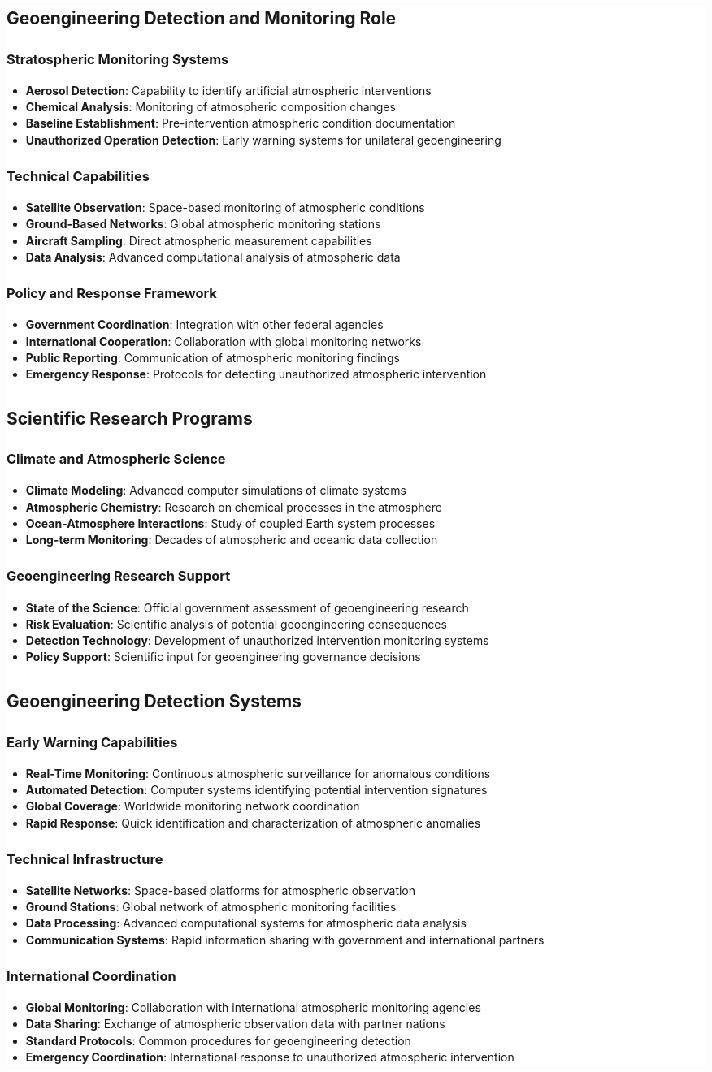 ## Geoengineering Detection and Monitoring Role
### Stratospheric Monitoring Systems
- **Aerosol Detection**: Capability to identify artificial atmospheric interventions
- **Chemical Analysis**: Monitoring of atmospheric composition changes
- **Baseline Establishment**: Pre-intervention atmospheric condition documentation
- **Unauthorized Operation Detection**: Early warning systems for unilateral geoengineering

### Technical Capabilities
- **Satellite Observation**: Space-based monitoring of atmospheric conditions
- **Ground-Based Networks**: Global atmospheric monitoring stations
- **Aircraft Sampling**: Direct atmospheric measurement capabilities
- **Data Analysis**: Advanced computational analysis of atmospheric data

### Policy and Response Framework
- **Government Coordination**: Integration with other federal agencies
- **International Cooperation**: Collaboration with global monitoring networks
- **Public Reporting**: Communication of atmospheric monitoring findings
- **Emergency Response**: Protocols for detecting unauthorized atmospheric intervention

## Scientific Research Programs
### Climate and Atmospheric Science
- **Climate Modeling**: Advanced computer simulations of climate systems
- **Atmospheric Chemistry**: Research on chemical processes in the atmosphere
- **Ocean-Atmosphere Interactions**: Study of coupled Earth system processes
- **Long-term Monitoring**: Decades of atmospheric and oceanic data collection

### Geoengineering Research Support
- **State of the Science**: Official government assessment of geoengineering research
- **Risk Evaluation**: Scientific analysis of potential geoengineering consequences
- **Detection Technology**: Development of unauthorized intervention monitoring systems
- **Policy Support**: Scientific input for geoengineering governance decisions

## Geoengineering Detection Systems
### Early Warning Capabilities
- **Real-Time Monitoring**: Continuous atmospheric surveillance for anomalous conditions
- **Automated Detection**: Computer systems identifying potential intervention signatures
- **Global Coverage**: Worldwide monitoring network coordination
- **Rapid Response**: Quick identification and characterization of atmospheric anomalies

### Technical Infrastructure
- **Satellite Networks**: Space-based platforms for atmospheric observation
- **Ground Stations**: Global network of atmospheric monitoring facilities
- **Data Processing**: Advanced computational systems for atmospheric data analysis
- **Communication Systems**: Rapid information sharing with government and international partners

### International Coordination
- **Global Monitoring**: Collaboration with international atmospheric monitoring agencies
- **Data Sharing**: Exchange of atmospheric observation data with partner nations
- **Standard Protocols**: Common procedures for geoengineering detection
- **Emergency Coordination**: International response to unauthorized atmospheric intervention
